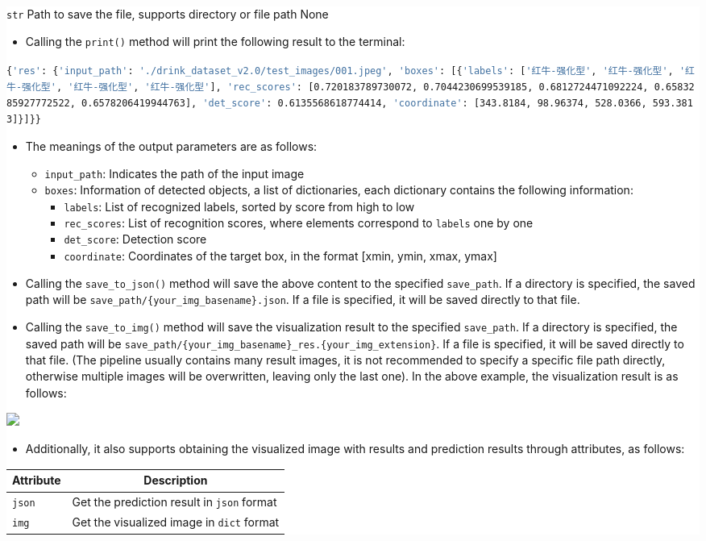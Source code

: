 <td><code>str</code></td>
<td>Path to save the file, supports directory or file path</td>
<td>None</td>
</tr>
</table>

- Calling the `print()` method will print the following result to the terminal:

```bash
{'res': {'input_path': './drink_dataset_v2.0/test_images/001.jpeg', 'boxes': [{'labels': ['红牛-强化型', '红牛-强化型', '红牛-强化型', '红牛-强化型', '红牛-强化型'], 'rec_scores': [0.720183789730072, 0.7044230699539185, 0.6812724471092224, 0.6583285927772522, 0.6578206419944763], 'det_score': 0.6135568618774414, 'coordinate': [343.8184, 98.96374, 528.0366, 593.3813]}]}}
```

- The meanings of the output parameters are as follows:
    - `input_path`: Indicates the path of the input image
    - `boxes`: Information of detected objects, a list of dictionaries, each dictionary contains the following information:
        - `labels`: List of recognized labels, sorted by score from high to low
        - `rec_scores`: List of recognition scores, where elements correspond to `labels` one by one
        - `det_score`: Detection score
        - `coordinate`: Coordinates of the target box, in the format [xmin, ymin, xmax, ymax]

- Calling the `save_to_json()` method will save the above content to the specified `save_path`. If a directory is specified, the saved path will be `save_path/{your_img_basename}.json`. If a file is specified, it will be saved directly to that file.
- Calling the `save_to_img()` method will save the visualization result to the specified `save_path`. If a directory is specified, the saved path will be `save_path/{your_img_basename}_res.{your_img_extension}`. If a file is specified, it will be saved directly to that file. (The pipeline usually contains many result images, it is not recommended to specify a specific file path directly, otherwise multiple images will be overwritten, leaving only the last one). In the above example, the visualization result is as follows:

<img src="https://raw.githubusercontent.com/cuicheng01/PaddleX_doc_images/refs/heads/main/images/pipelines/general_image_recognition/01.jpg"/>

* Additionally, it also supports obtaining the visualized image with results and prediction results through attributes, as follows:

<table>
<thead>
<tr>
<th>Attribute</th>
<th>Description</th>
</tr>
</thead>
<tr>
<td rowspan="1"><code>json</code></td>
<td rowspan="1">Get the prediction result in <code>json</code> format</td>
</tr>
<tr>
<td rowspan="2"><code>img</code></td>
<td rowspan="2">Get the visualized image in <code>dict</code> format</td>
</tr>
</table>
